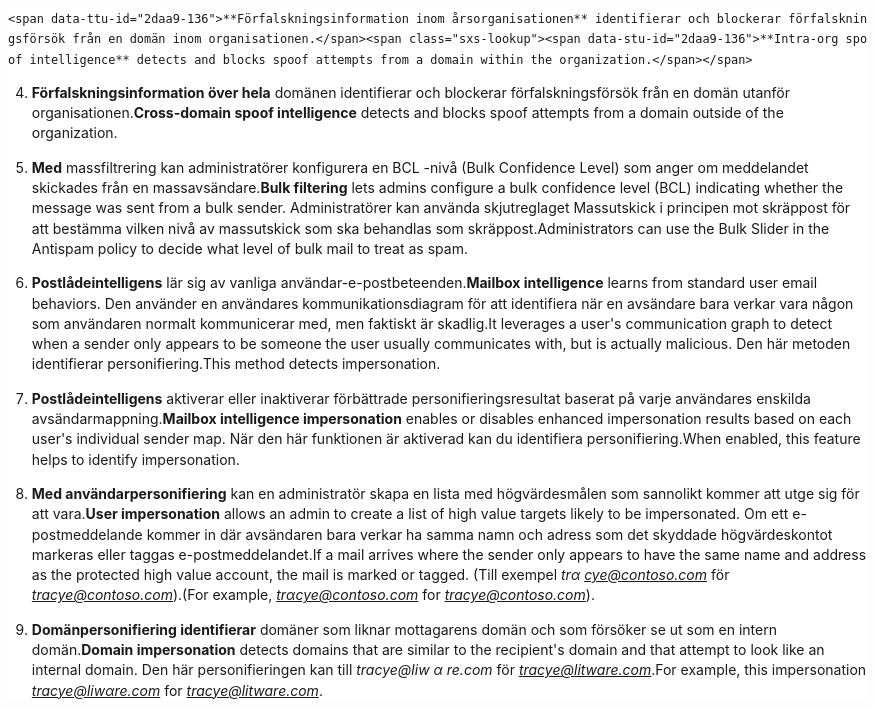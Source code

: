     <span data-ttu-id="2daa9-136">**Förfalskningsinformation inom årsorganisationen** identifierar och blockerar förfalskningsförsök från en domän inom organisationen.</span><span class="sxs-lookup"><span data-stu-id="2daa9-136">**Intra-org spoof intelligence** detects and blocks spoof attempts from a domain within the organization.</span></span>

4. <span data-ttu-id="2daa9-137">**Förfalskningsinformation över hela** domänen identifierar och blockerar förfalskningsförsök från en domän utanför organisationen.</span><span class="sxs-lookup"><span data-stu-id="2daa9-137">**Cross-domain spoof intelligence** detects and blocks spoof attempts from a domain outside of the organization.</span></span>

5. <span data-ttu-id="2daa9-138">**Med** massfiltrering kan administratörer konfigurera en BCL -nivå (Bulk Confidence Level) som anger om meddelandet skickades från en massavsändare.</span><span class="sxs-lookup"><span data-stu-id="2daa9-138">**Bulk filtering** lets admins configure a bulk confidence level (BCL) indicating whether the message was sent from a bulk sender.</span></span> <span data-ttu-id="2daa9-139">Administratörer kan använda skjutreglaget Massutskick i principen mot skräppost för att bestämma vilken nivå av massutskick som ska behandlas som skräppost.</span><span class="sxs-lookup"><span data-stu-id="2daa9-139">Administrators can use the Bulk Slider in the Antispam policy to decide what level of bulk mail to treat as spam.</span></span>

6. <span data-ttu-id="2daa9-140">**Postlådeintelligens** lär sig av vanliga användar-e-postbeteenden.</span><span class="sxs-lookup"><span data-stu-id="2daa9-140">**Mailbox intelligence** learns from standard user email behaviors.</span></span> <span data-ttu-id="2daa9-141">Den använder en användares kommunikationsdiagram för att identifiera när en avsändare bara verkar vara någon som användaren normalt kommunicerar med, men faktiskt är skadlig.</span><span class="sxs-lookup"><span data-stu-id="2daa9-141">It leverages a user's communication graph to detect when a sender only appears to be someone the user usually communicates with, but is actually malicious.</span></span> <span data-ttu-id="2daa9-142">Den här metoden identifierar personifiering.</span><span class="sxs-lookup"><span data-stu-id="2daa9-142">This method detects impersonation.</span></span>

7. <span data-ttu-id="2daa9-143">**Postlådeintelligens** aktiverar eller inaktiverar förbättrade personifieringsresultat baserat på varje användares enskilda avsändarmappning.</span><span class="sxs-lookup"><span data-stu-id="2daa9-143">**Mailbox intelligence impersonation** enables or disables enhanced impersonation results based on each user's individual sender map.</span></span> <span data-ttu-id="2daa9-144">När den här funktionen är aktiverad kan du identifiera personifiering.</span><span class="sxs-lookup"><span data-stu-id="2daa9-144">When enabled, this feature helps to identify impersonation.</span></span>

8. <span data-ttu-id="2daa9-145">**Med användarpersonifiering** kan en administratör skapa en lista med högvärdesmålen som sannolikt kommer att utge sig för att vara.</span><span class="sxs-lookup"><span data-stu-id="2daa9-145">**User impersonation** allows an admin to create a list of high value targets likely to be impersonated.</span></span> <span data-ttu-id="2daa9-146">Om ett e-postmeddelande kommer in där avsändaren bara verkar ha samma namn och adress som det skyddade högvärdeskontot markeras eller taggas e-postmeddelandet.</span><span class="sxs-lookup"><span data-stu-id="2daa9-146">If a mail arrives where the sender only appears to have the same name and address as the protected high value account, the mail is marked or tagged.</span></span> <span data-ttu-id="2daa9-147">(Till exempel *trα cye@contoso.com* för *tracye@contoso.com*).</span><span class="sxs-lookup"><span data-stu-id="2daa9-147">(For example, *trαcye@contoso.com* for *tracye@contoso.com*).</span></span>

9. <span data-ttu-id="2daa9-148">**Domänpersonifiering identifierar** domäner som liknar mottagarens domän och som försöker se ut som en intern domän.</span><span class="sxs-lookup"><span data-stu-id="2daa9-148">**Domain impersonation** detects domains that are similar to the recipient's domain and that attempt to look like an internal domain.</span></span> <span data-ttu-id="2daa9-149">Den här personifieringen kan till *tracye@liw α re.com* för *tracye@litware.com*.</span><span class="sxs-lookup"><span data-stu-id="2daa9-149">For example, this impersonation *tracye@liwαre.com* for *tracye@litware.com*.</span></span>
